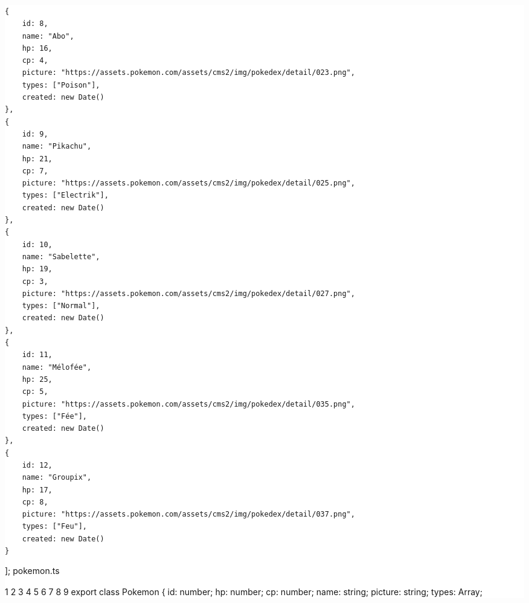     {
        id: 8,
        name: "Abo",
        hp: 16,
        cp: 4,
        picture: "https://assets.pokemon.com/assets/cms2/img/pokedex/detail/023.png",
        types: ["Poison"],
        created: new Date()
    },
    {
        id: 9,
        name: "Pikachu",
        hp: 21,
        cp: 7,
        picture: "https://assets.pokemon.com/assets/cms2/img/pokedex/detail/025.png",
        types: ["Electrik"],
        created: new Date()
    },
    {
        id: 10,
        name: "Sabelette",
        hp: 19,
        cp: 3,
        picture: "https://assets.pokemon.com/assets/cms2/img/pokedex/detail/027.png",
        types: ["Normal"],
        created: new Date()
    },
    {
        id: 11,
        name: "Mélofée",
        hp: 25,
        cp: 5,
        picture: "https://assets.pokemon.com/assets/cms2/img/pokedex/detail/035.png",
        types: ["Fée"],
        created: new Date()
    },
    {
        id: 12,
        name: "Groupix",
        hp: 17,
        cp: 8,
        picture: "https://assets.pokemon.com/assets/cms2/img/pokedex/detail/037.png",
        types: ["Feu"],
        created: new Date()
    }
];
pokemon.ts

1
2
3
4
5
6
7
8
9
export class Pokemon {
  id: number;
  hp: number;
  cp: number;
  name: string;
  picture: string;
  types: Array<string>;